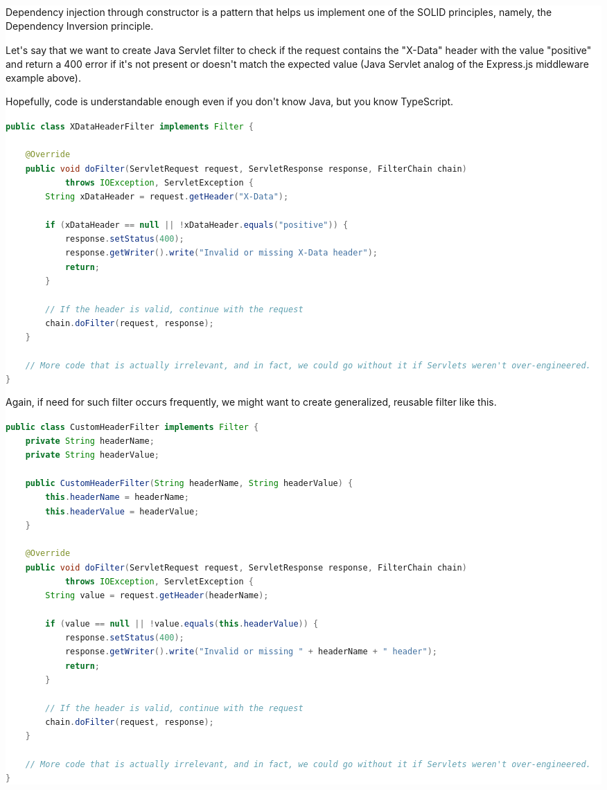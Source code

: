 Dependency injection through constructor is a pattern that helps us implement one of the SOLID principles, namely, the Dependency Inversion principle.

Let's say that we want to create Java Servlet filter to check if the request contains the "X-Data" header with the value "positive" and return a 400 error if it's not present or doesn't match the expected value (Java Servlet analog of the Express.js middleware example above).

Hopefully, code is understandable enough even if you don't know Java, but you know TypeScript.

```java
public class XDataHeaderFilter implements Filter {

    @Override
    public void doFilter(ServletRequest request, ServletResponse response, FilterChain chain)
            throws IOException, ServletException {
        String xDataHeader = request.getHeader("X-Data");

        if (xDataHeader == null || !xDataHeader.equals("positive")) {
            response.setStatus(400);
            response.getWriter().write("Invalid or missing X-Data header");
            return;
        }

        // If the header is valid, continue with the request
        chain.doFilter(request, response);
    }

    // More code that is actually irrelevant, and in fact, we could go without it if Servlets weren't over-engineered.
}

```

Again, if need for such filter occurs frequently, we might want to create generalized, reusable filter like this.

```java
public class CustomHeaderFilter implements Filter {
    private String headerName;
    private String headerValue;

    public CustomHeaderFilter(String headerName, String headerValue) {
        this.headerName = headerName;
        this.headerValue = headerValue;
    }

    @Override
    public void doFilter(ServletRequest request, ServletResponse response, FilterChain chain)
            throws IOException, ServletException {
        String value = request.getHeader(headerName);

        if (value == null || !value.equals(this.headerValue)) {
            response.setStatus(400);
            response.getWriter().write("Invalid or missing " + headerName + " header");
            return;
        }

        // If the header is valid, continue with the request
        chain.doFilter(request, response);
    }

    // More code that is actually irrelevant, and in fact, we could go without it if Servlets weren't over-engineered.
}
```
